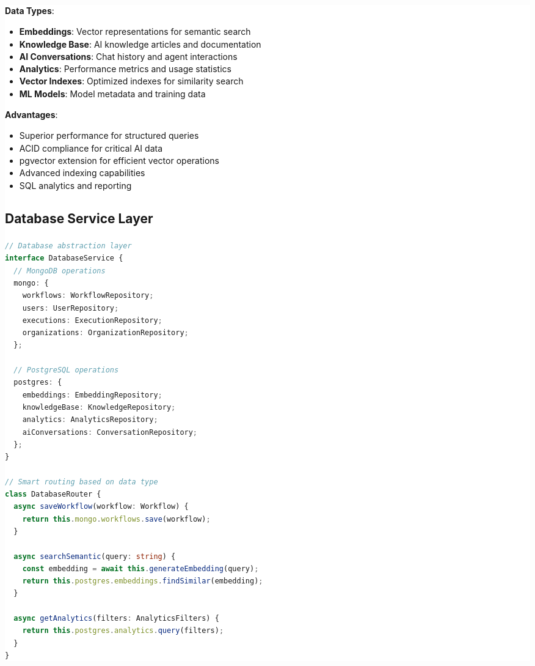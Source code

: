 **Data Types**:

- **Embeddings**: Vector representations for semantic search
- **Knowledge Base**: AI knowledge articles and documentation
- **AI Conversations**: Chat history and agent interactions
- **Analytics**: Performance metrics and usage statistics
- **Vector Indexes**: Optimized indexes for similarity search
- **ML Models**: Model metadata and training data

**Advantages**:

- Superior performance for structured queries
- ACID compliance for critical AI data
- pgvector extension for efficient vector operations
- Advanced indexing capabilities
- SQL analytics and reporting

## Database Service Layer

```typescript
// Database abstraction layer
interface DatabaseService {
  // MongoDB operations
  mongo: {
    workflows: WorkflowRepository;
    users: UserRepository;
    executions: ExecutionRepository;
    organizations: OrganizationRepository;
  };

  // PostgreSQL operations
  postgres: {
    embeddings: EmbeddingRepository;
    knowledgeBase: KnowledgeRepository;
    analytics: AnalyticsRepository;
    aiConversations: ConversationRepository;
  };
}

// Smart routing based on data type
class DatabaseRouter {
  async saveWorkflow(workflow: Workflow) {
    return this.mongo.workflows.save(workflow);
  }

  async searchSemantic(query: string) {
    const embedding = await this.generateEmbedding(query);
    return this.postgres.embeddings.findSimilar(embedding);
  }

  async getAnalytics(filters: AnalyticsFilters) {
    return this.postgres.analytics.query(filters);
  }
}
```
